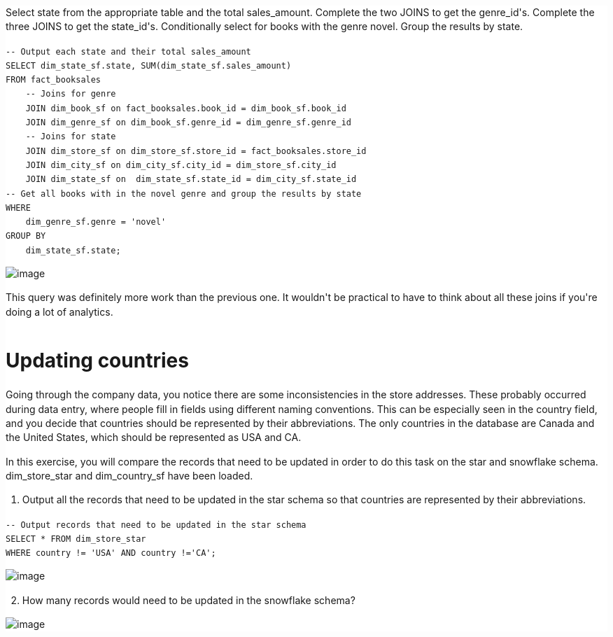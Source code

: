 Select state from the appropriate table and the total sales_amount.
Complete the two JOINS to get the genre_id's.
Complete the three JOINS to get the state_id's.
Conditionally select for books with the genre novel.
Group the results by state.

```
-- Output each state and their total sales_amount
SELECT dim_state_sf.state, SUM(dim_state_sf.sales_amount)
FROM fact_booksales
    -- Joins for genre
    JOIN dim_book_sf on fact_booksales.book_id = dim_book_sf.book_id
    JOIN dim_genre_sf on dim_book_sf.genre_id = dim_genre_sf.genre_id
    -- Joins for state 
    JOIN dim_store_sf on dim_store_sf.store_id = fact_booksales.store_id 
    JOIN dim_city_sf on dim_city_sf.city_id = dim_store_sf.city_id
	JOIN dim_state_sf on  dim_state_sf.state_id = dim_city_sf.state_id
-- Get all books with in the novel genre and group the results by state
WHERE  
    dim_genre_sf.genre = 'novel'
GROUP BY
    dim_state_sf.state;
```

![image](https://github.com/artempohribnyi/datacamp/assets/113499718/18871076-1353-4004-a7cc-f4453a7fcb5a)

This query was definitely more work than the previous one. It wouldn't be practical to have to think about all these joins if you're doing a lot of analytics.

# Updating countries

Going through the company data, you notice there are some inconsistencies in the store addresses. These probably occurred during data entry, where people fill in fields using different naming conventions. This can be especially seen in the country field, and you decide that countries should be represented by their abbreviations. The only countries in the database are Canada and the United States, which should be represented as USA and CA.

In this exercise, you will compare the records that need to be updated in order to do this task on the star and snowflake schema. dim_store_star and dim_country_sf have been loaded.

1. Output all the records that need to be updated in the star schema so that countries are represented by their abbreviations.

```
-- Output records that need to be updated in the star schema
SELECT * FROM dim_store_star
WHERE country != 'USA' AND country !='CA';
```

![image](https://github.com/artempohribnyi/datacamp/assets/113499718/0e579110-bfca-4da6-8edc-a06f5164a347)

2. How many records would need to be updated in the snowflake schema?

![image](https://github.com/artempohribnyi/datacamp/assets/113499718/1f7461e1-da7d-4053-a1ae-c1d6ec083cfd)
